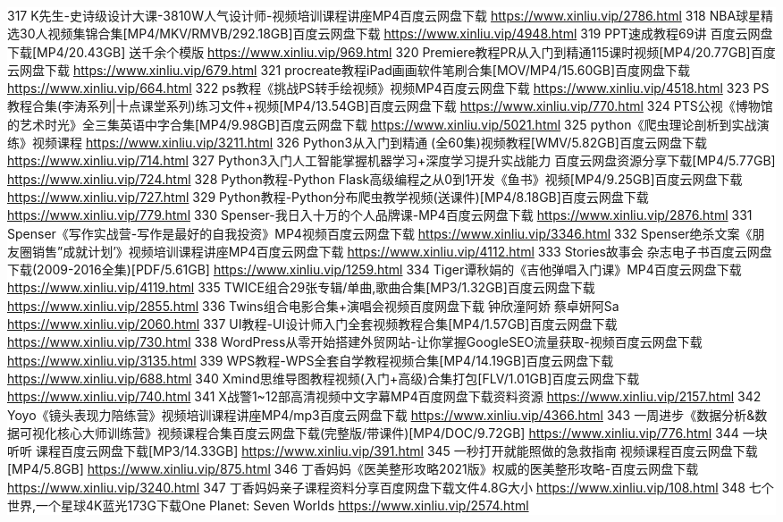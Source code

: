 317	K先生-史诗级设计大课-3810W人气设计师-视频培训课程讲座MP4百度云网盘下载
https://www.xinliu.vip/2786.html
318	NBA球星精选30人视频集锦合集[MP4/MKV/RMVB/292.18GB]百度云网盘下载
https://www.xinliu.vip/4948.html
319	PPT速成教程69讲 百度云网盘下载[MP4/20.43GB] 送千余个模版
https://www.xinliu.vip/969.html
320	Premiere教程PR从入门到精通115课时视频[MP4/20.77GB]百度云网盘下载
https://www.xinliu.vip/679.html
321	procreate教程iPad画画软件笔刷合集[MOV/MP4/15.60GB]百度网盘下载
https://www.xinliu.vip/664.html
322	ps教程《挑战PS转手绘视频》视频MP4百度云网盘下载
https://www.xinliu.vip/4518.html
323	PS教程合集(李涛系列|十点课堂系列)练习文件+视频[MP4/13.54GB]百度云网盘下载
https://www.xinliu.vip/770.html
324	PTS公视《博物馆的艺术时光》全三集英语中字合集[MP4/9.98GB]百度云网盘下载
https://www.xinliu.vip/5021.html
325	python《爬虫理论剖析到实战演练》视频课程
https://www.xinliu.vip/3211.html
326	Python3从入门到精通 (全60集)视频教程[WMV/5.82GB]百度云网盘下载
https://www.xinliu.vip/714.html
327	Python3入门人工智能掌握机器学习+深度学习提升实战能力 百度云网盘资源分享下载[MP4/5.77GB]
https://www.xinliu.vip/724.html
328	Python教程-Python Flask高级编程之从0到1开发《鱼书》视频[MP4/9.25GB]百度云网盘下载
https://www.xinliu.vip/727.html
329	Python教程-Python分布爬虫教学视频(送课件)[MP4/8.18GB]百度云网盘下载
https://www.xinliu.vip/779.html
330	Spenser-我日入十万的个人品牌课-MP4百度云网盘下载
https://www.xinliu.vip/2876.html
331	Spenser《写作实战营-写作是最好的自我投资》MP4视频百度云网盘下载
https://www.xinliu.vip/3346.html
332	Spenser绝杀文案《朋友圈销售”成就计划’》视频培训课程讲座MP4百度云网盘下载
https://www.xinliu.vip/4112.html
333	Stories故事会 杂志电子书百度云网盘下载(2009-2016全集)[PDF/5.61GB]
https://www.xinliu.vip/1259.html
334	Tiger谭秋娟的《吉他弹唱入门课》MP4百度云网盘下载
https://www.xinliu.vip/4119.html
335	TWICE组合29张专辑/单曲,歌曲合集[MP3/1.32GB]百度云网盘下载
https://www.xinliu.vip/2855.html
336	Twins组合电影合集+演唱会视频百度网盘下载 钟欣潼阿娇 蔡卓妍阿Sa
https://www.xinliu.vip/2060.html
337	UI教程-UI设计师入门全套视频教程合集[MP4/1.57GB]百度云网盘下载
https://www.xinliu.vip/730.html
338	WordPress从零开始搭建外贸网站-让你掌握GoogleSEO流量获取-视频百度云网盘下载
https://www.xinliu.vip/3135.html
339	WPS教程-WPS全套自学教程视频合集[MP4/14.19GB]百度云网盘下载
https://www.xinliu.vip/688.html
340	Xmind思维导图教程视频(入门+高级)合集打包[FLV/1.01GB]百度云网盘下载
https://www.xinliu.vip/740.html
341	X战警1~12部高清视频中文字幕MP4百度网盘下载资料资源
https://www.xinliu.vip/2157.html
342	Yoyo《镜头表现力陪练营》视频培训课程讲座MP4/mp3百度云网盘下载
https://www.xinliu.vip/4366.html
343	一周进步《数据分析&数据可视化核心大师训练营》视频课程合集百度云网盘下载(完整版/带课件)[MP4/DOC/9.72GB]
https://www.xinliu.vip/776.html
344	一块听听 课程百度云网盘下载[MP3/14.33GB]
https://www.xinliu.vip/391.html
345	一秒打开就能照做的急救指南 视频课程百度云网盘下载[MP4/5.8GB]
https://www.xinliu.vip/875.html
346	丁香妈妈《医美整形攻略2021版》权威的医美整形攻略-百度云网盘下载
https://www.xinliu.vip/3240.html
347	丁香妈妈亲子课程资料分享百度网盘下载文件4.8G大小
https://www.xinliu.vip/108.html
348	七个世界,一个星球4K蓝光173G下载One Planet: Seven Worlds
https://www.xinliu.vip/2574.html